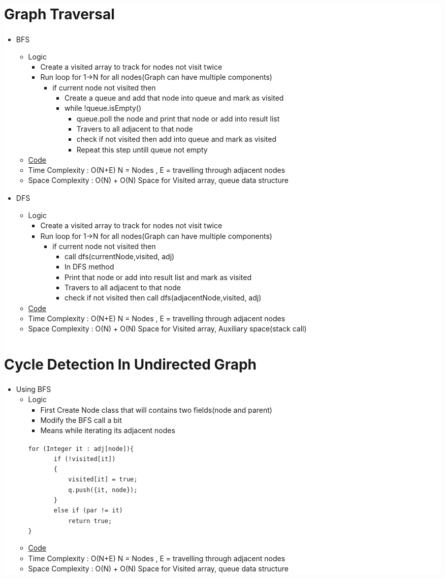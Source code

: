 # Graph Traversal
  * BFS
    - Logic
      - Create a visited array to track for nodes not visit twice
      - Run loop for 1->N for all nodes(Graph can have multiple components)
        - if current node not visited then
          - Create a queue and add that node into queue and mark as visited
          - while !queue.isEmpty()
            - queue.poll the node and print that node or add into result list
            - Travers to all adjacent to that node 
            - check if not visited then add into queue and mark as visited
            - Repeat this step untill queue not empty
    - [Code](BFS.java)
    - Time Complexity : O(N+E)
      N = Nodes , E = travelling through adjacent nodes
    - Space Complexity : O(N) + O(N) Space for Visited array, queue data structure
    
  * DFS
    - Logic
      - Create a visited array to track for nodes not visit twice
      - Run loop for 1->N for all nodes(Graph can have multiple components)
        - if current node not visited then
          - call dfs(currentNode,visited, adj)
          - In DFS method
           - Print that node or add into result list and mark as visited
           - Travers to all adjacent to that node 
           - check if not visited then call dfs(adjacentNode,visited, adj)
    - [Code](DFS.java)
    - Time Complexity : O(N+E)
      N = Nodes , E = travelling through adjacent nodes
    - Space Complexity : O(N) + O(N) Space for Visited array, Auxiliary space(stack call)

# Cycle Detection In Undirected Graph
  * Using BFS
    - Logic 
      - First Create Node class that will contains two fields(node and parent)
      - Modify the BFS call a bit
      - Means while iterating its adjacent nodes
      ```
      for (Integer it : adj[node]){
             if (!visited[it])
             {
                 visited[it] = true;
                 q.push({it, node});
             }
             else if (par != it)
                 return true;
      } 
      ```
    - [Code](CycleDetectionInUnDirectedGraphUsingBFS.java)
    - Time Complexity : O(N+E)
      N = Nodes , E = travelling through adjacent nodes
    - Space Complexity : O(N) + O(N) Space for Visited array, queue data structure
  